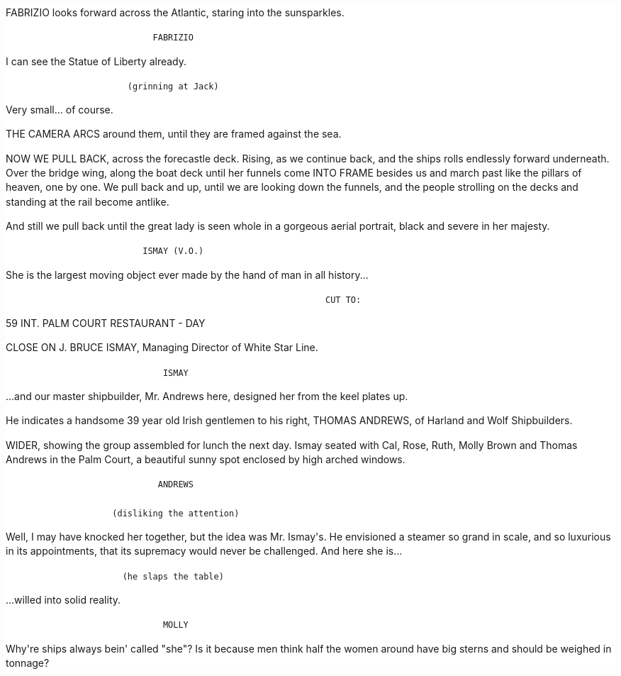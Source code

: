 FABRIZIO looks forward across the Atlantic, staring into the sunsparkles.

                                 FABRIZIO

I can see the Statue of Liberty already.

                            (grinning at Jack)

Very small... of course.

THE CAMERA ARCS around them, until they are framed against the sea.

NOW WE PULL BACK, across the forecastle deck. Rising, as we continue back,
and the ships rolls endlessly forward underneath. Over the bridge wing,
along the boat deck until her funnels come INTO FRAME besides us and march
past like the pillars of heaven, one by one. We pull back and up, until we
are looking down the funnels, and the people strolling on the decks and
standing at the rail become antlike.

And still we pull back until the great lady is seen whole in a gorgeous
aerial portrait, black and severe in her majesty.

                               ISMAY (V.O.)

She is the largest moving object ever made by the hand of man in all
history...

                                                                   CUT TO:

59 INT. PALM COURT RESTAURANT - DAY

CLOSE ON J. BRUCE ISMAY, Managing Director of White Star Line.

                                   ISMAY

...and our master shipbuilder, Mr. Andrews here, designed her from the keel
plates up.

He indicates a handsome 39 year old Irish gentlemen to his right, THOMAS
ANDREWS, of Harland and Wolf Shipbuilders.

WIDER, showing the group assembled for lunch the next day. Ismay seated
with Cal, Rose, Ruth, Molly Brown and Thomas Andrews in the Palm Court, a
beautiful sunny spot enclosed by high arched windows.

                                  ANDREWS

                         (disliking the attention)

Well, I may have knocked her together, but the idea was Mr. Ismay's. He
envisioned a steamer so grand in scale, and so luxurious in its
appointments, that its supremacy would never be challenged. And here she
is...

                           (he slaps the table)

...willed into solid reality.

                                   MOLLY

Why're ships always bein' called "she"? Is it because men think half the
women around have big sterns and should be weighed in tonnage?
